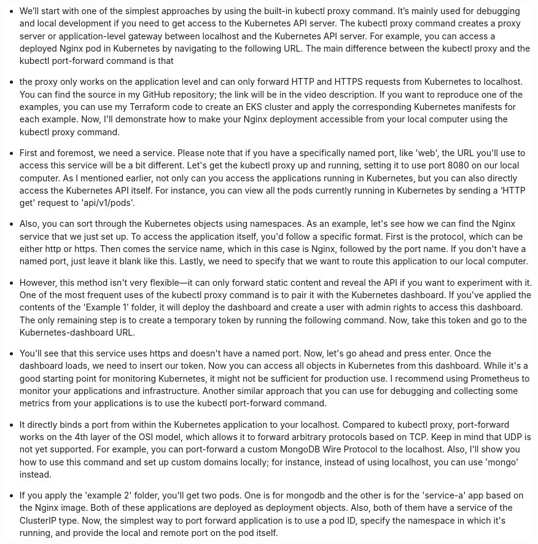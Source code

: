 - We’ll start with one of the simplest approaches by using the built-in kubectl proxy command. It’s mainly used for debugging and local development if you need to get access to the Kubernetes API server. The kubectl proxy command creates a proxy server or application-level gateway between localhost and the Kubernetes API server. For example, you can access a deployed Nginx pod in Kubernetes by navigating to the following URL. The main difference between the kubectl proxy and the kubectl port-forward command is that

- the proxy only works on the application level and can only forward HTTP and HTTPS requests from Kubernetes to localhost. You can find the source in my GitHub repository; the link will be in the video description. If you want to reproduce one of the examples, you can use my Terraform code to create an EKS cluster and apply the corresponding Kubernetes manifests for each example. Now, I'll demonstrate how to make your Nginx deployment accessible from your local computer using the kubectl proxy command.

- First and foremost, we need a service. Please note that if you have a specifically named port, like 'web', the URL you'll use to access this service will be a bit different. Let's get the kubectl proxy up and running, setting it to use port 8080 on our local computer. As I mentioned earlier, not only can you access the applications running in Kubernetes, but you can also directly access the Kubernetes API itself. For instance, you can view all the pods currently running in Kubernetes by sending a ‘HTTP get' request to 'api/v1/pods'.

- Also, you can sort through the Kubernetes objects using namespaces. As an example, let's see how we can find the Nginx service that we just set up. To access the application itself, you'd follow a specific format. First is the protocol, which can be either http or https. Then comes the service name, which in this case is Nginx, followed by the port name. If you don't have a named port, just leave it blank like this. Lastly, we need to specify that we want to route this application to our local computer.

- However, this method isn't very flexible—it can only forward static content and reveal the API if you want to experiment with it. One of the most frequent uses of the kubectl proxy command is to pair it with the Kubernetes dashboard. If you've applied the contents of the 'Example 1' folder, it will deploy the dashboard and create a user with admin rights to access this dashboard. The only remaining step is to create a temporary token by running the following command. Now, take this token and go to the Kubernetes-dashboard URL.

- You'll see that this service uses https and doesn't have a named port. Now, let's go ahead and press enter. Once the dashboard loads, we need to insert our token. Now you can access all objects in Kubernetes from this dashboard. While it's a good starting point for monitoring Kubernetes, it might not be sufficient for production use. I recommend using Prometheus to monitor your applications and infrastructure. Another similar approach that you can use for debugging and collecting some metrics from your applications is to use the kubectl port-forward command.

- It directly binds a port from within the Kubernetes application to your localhost. Compared to kubectl proxy, port-forward works on the 4th layer of the OSI model, which allows it to forward arbitrary protocols based on TCP. Keep in mind that UDP is not yet supported. For example, you can port-forward a custom MongoDB Wire Protocol to the localhost. Also, I'll show you how to use this command and set up custom domains locally; for instance, instead of using localhost, you can use 'mongo' instead.

- If you apply the 'example 2' folder, you'll get two pods. One is for mongodb and the other is for the 'service-a' app based on the Nginx image. Both of these applications are deployed as deployment objects. Also, both of them have a service of the ClusterIP type. Now, the simplest way to port forward application is to use a pod ID, specify the namespace in which it's running, and provide the local and remote port on the pod itself.
